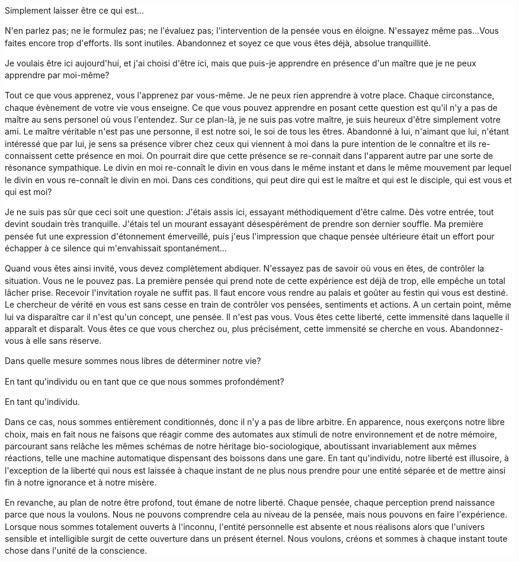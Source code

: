 Simplement laisser être ce qui est...

N'en parlez pas; ne le formulez pas; ne l'évaluez pas; l'intervention de la pensée vous en éloigne. N'essayez même pas...Vous faites encore trop d'efforts. Ils sont inutiles. Abandonnez et soyez ce que vous êtes déjà, absolue tranquillité.

Je voulais être ici aujourd'hui, et j'ai choisi d'être ici, mais que puis-je apprendre en présence d'un maître que je ne peux apprendre par moi-même?

Tout ce que vous apprenez, vous l'apprenez par vous-même. Je ne peux rien apprendre à votre place. Chaque circonstance, chaque évènement de votre vie vous enseigne. Ce que vous pouvez apprendre en posant cette question est qu'il n'y a pas de maître au sens personel où vous l'entendez. Sur ce plan-là, je ne suis pas votre maître, je suis heureux d'être simplement votre ami. Le maître véritable n'est pas une personne, il est notre soi, le soi de tous les êtres. Abandonné à lui, n'aimant que lui, n'étant intéressé que par lui, je sens sa présence vibrer chez ceux qui viennent à moi dans la pure intention de le connaître et ils re-connaissent cette présence en moi. On pourrait dire que cette présence se re-connait dans l'apparent autre par une sorte de résonance sympathique. Le divin en moi re-connaît le divin en vous dans le même instant et dans le même mouvement par lequel le divin en vous re-connaît le divin en moi. Dans ces conditions, qui peut dire qui est le maître et qui est le disciple, qui est vous et qui est moi?

Je ne suis pas sûr que ceci soit une question: J'étais assis ici, essayant méthodiquement d'être calme. Dès votre entrée, tout devint soudain très tranquille. J'étais tel un mourant essayant désespérément de prendre son dernier souffle. Ma première pensée fut une expression d'étonnement émerveillé, puis j'eus l'impression que chaque pensée ultérieure était un effort pour échapper à ce silence qui m'envahissait spontanément...

Quand vous êtes ainsi invité, vous devez complètement abdiquer. N'essayez pas de savoir où vous en êtes, de contrôler la situation. Vous ne le pouvez pas. La première pensée qui prend note de cette expérience est déjà de trop, elle empêche un total lâcher prise. Recevoir l'invitation royale ne suffit pas. Il faut encore vous rendre au palais et goûter au festin qui vous est destiné. Le chercheur de vérité en vous est sans cesse en train de contrôler vos pensées, sentiments et actions. A un certain point, même lui va disparaître car il n'est qu'un concept, une pensée. Il n'est pas vous. Vous êtes cette liberté, cette immensité dans laquelle il apparaît et disparaît. Vous êtes ce que vous cherchez ou, plus précisément, cette immensité se cherche en vous. Abandonnez-vous à elle sans réserve.

Dans quelle mesure sommes nous libres de déterminer notre vie?

En tant qu'individu ou en tant que ce que nous sommes profondément?

En tant qu'individu.

Dans ce cas, nous sommes entièrement conditionnés, donc il n'y a pas de libre arbitre. En apparence, nous exerçons notre libre choix, mais en fait nous ne faisons que réagir comme des automates aux stimuli de notre environnement et de notre mémoire, parcourant sans relâche les mêmes schémas de notre héritage bio-sociologique, aboutissant invariablement aux mêmes réactions, telle une machine automatique dispensant des boissons dans une gare. En tant qu'individu, notre liberté est illusoire, à l'exception de la liberté qui nous est laissée à chaque instant de ne plus nous prendre pour une entité séparée et de mettre ainsi fin à notre ignorance et à notre misère.

En revanche, au plan de notre être profond, tout émane de notre liberté. Chaque pensée, chaque perception prend naissance parce que nous la voulons. Nous ne pouvons comprendre cela au niveau de la pensée, mais nous pouvons en faire l'expérience. Lorsque nous sommes totalement ouverts à l'inconnu, l'entité personnelle est absente et nous réalisons alors que l'univers sensible et intelligible surgit de cette ouverture dans un présent éternel. Nous voulons, créons et sommes à chaque instant toute chose dans l'unité de la conscience.

